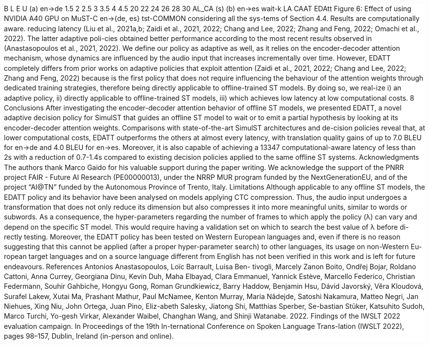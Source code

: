 B L
E U
(a) en→de
1.5 2 2.5 3 3.5 4 4.5
20
22
24
26
28
30
AL_CA (s)
(b) en→es
wait-k LA CAAT EDAtt
Figure 6: Effect of using NVIDIA A40 GPU on MuST-C en→{de, es} tst-COMMON considering all the sys-tems of Section 4.4. Results are computationally aware.
reducing latency (Liu et al., 2021a,b; Zaidi et al., 2021, 2022; Chang and Lee, 2022; Zhang and Feng, 2022; Omachi et al., 2022). The latter adaptive poli-cies obtained better performance according to the most recent results observed in (Anastasopoulos et al., 2021, 2022). We define our policy as adaptive as well, as it relies on the encoder-decoder attention mechanism, whose dynamics are influenced by the audio input that increases incrementally over time. However, EDATT completely differs from prior works on adaptive policies that exploit attention (Zaidi et al., 2021, 2022; Chang and Lee, 2022; Zhang and Feng, 2022) because is the first policy that does not require influencing the behaviour of the attention weights through dedicated training strategies, therefore being directly applicable to offline-trained ST models. By doing so, we real-ize i) an adaptive policy, ii) directly applicable to offline-trained ST models, iii) which achieves low latency at low computational costs.
8 Conclusions
After investigating the encoder-decoder attention behavior of offline ST models, we presented EDATT, a novel adaptive decision policy for SimulST that guides an offline ST model to wait or to emit a partial hypothesis by looking at its encoder-decoder attention weights. Comparisons with state-of-the-art SimulST architectures and de-cision policies reveal that, at lower computational costs, EDATT outperforms the others at almost every latency, with translation quality gains of up to 7.0 BLEU for en→de and 4.0 BLEU for en→es. Moreover, it is also capable of achieving a
13347
computational-aware latency of less than 2s with a reduction of 0.7-1.4s compared to existing decision policies applied to the same offline ST systems.
Acknowledgments
The authors thank Marco Gaido for his valuable support during the paper writing. We acknowledge the support of the PNRR project FAIR - Future AI Research (PE00000013), under the NRRP MUR program funded by the NextGenerationEU, and of the project “AI@TN” funded by the Autonomous Province of Trento, Italy.
Limitations
Although applicable to any offline ST models, the EDATT policy and its behavior have been analysed on models applying CTC compression. Thus, the audio input undergoes a transformation that does not only reduce its dimension but also compresses it into more meaningful units, similar to words or subwords. As a consequence, the hyper-parameters regarding the number of frames to which apply the policy (λ) can vary and depend on the specific ST model. This would require having a validation set on which to search the best value of λ before di-rectly testing. Moreover, the EDATT policy has been tested on Western European languages and, even if there is no reason suggesting that this cannot be applied (after a proper hyper-parameter search) to other languages, its usage on non-Western Eu-ropean target languages and on a source language different from English has not been verified in this work and is left for future endeavours.
References Antonios Anastasopoulos, Loïc Barrault, Luisa Ben-
tivogli, Marcely Zanon Boito, Ondřej Bojar, Roldano Cattoni, Anna Currey, Georgiana Dinu, Kevin Duh, Maha Elbayad, Clara Emmanuel, Yannick Estève, Marcello Federico, Christian Federmann, Souhir Gahbiche, Hongyu Gong, Roman Grundkiewicz, Barry Haddow, Benjamin Hsu, Dávid Javorský, Vĕra Kloudová, Surafel Lakew, Xutai Ma, Prashant Mathur, Paul McNamee, Kenton Murray, Maria Nǎdejde, Satoshi Nakamura, Matteo Negri, Jan Niehues, Xing Niu, John Ortega, Juan Pino, Eliz-abeth Salesky, Jiatong Shi, Matthias Sperber, Se-bastian Stüker, Katsuhito Sudoh, Marco Turchi, Yo-gesh Virkar, Alexander Waibel, Changhan Wang, and Shinji Watanabe. 2022. Findings of the IWSLT 2022 evaluation campaign. In Proceedings of the 19th In-ternational Conference on Spoken Language Trans-lation (IWSLT 2022), pages 98–157, Dublin, Ireland (in-person and online).